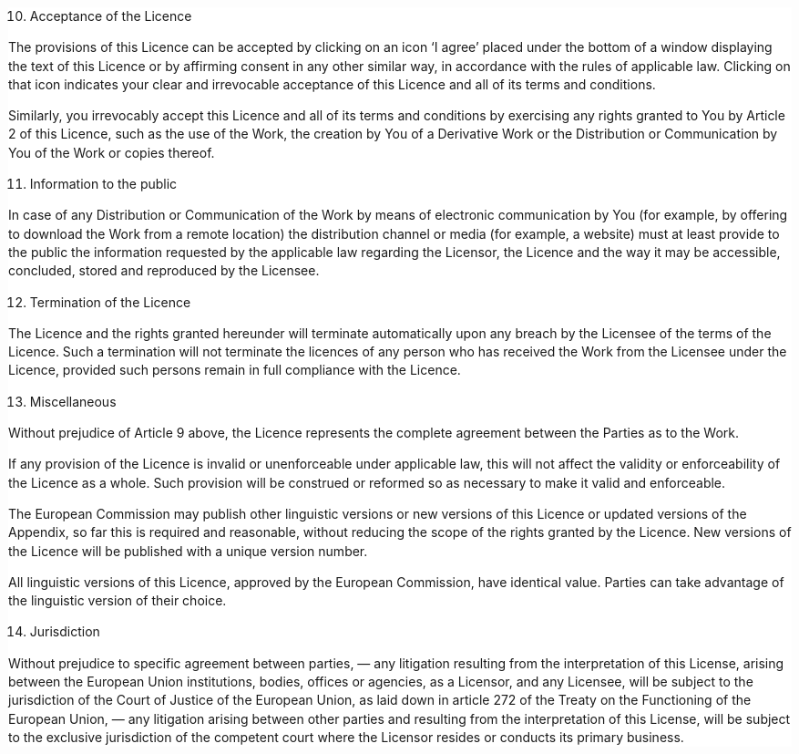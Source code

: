 10. Acceptance of the Licence

The provisions of this Licence can be accepted by clicking on an icon ‘I
agree’ placed under the bottom of a window displaying the text of this Licence
or by affirming consent in any other similar way, in accordance with the rules
of applicable law. Clicking on that icon indicates your clear and irrevocable
acceptance of this Licence and all of its terms and conditions.

Similarly, you irrevocably accept this Licence and all of its terms and
conditions by exercising any rights granted to You by Article 2 of this
Licence, such as the use of the Work, the creation by You of a Derivative Work
or the Distribution or Communication by You of the Work or copies thereof.

11. Information to the public

In case of any Distribution or Communication of the Work by means of
electronic communication by You (for example, by offering to download the Work
from a remote location) the distribution channel or media (for example, a
website) must at least provide to the public the information requested by the
applicable law regarding the Licensor, the Licence and the way it may be
accessible, concluded, stored and reproduced by the Licensee.

12. Termination of the Licence

The Licence and the rights granted hereunder will terminate automatically upon
any breach by the Licensee of the terms of the Licence. Such a termination
will not terminate the licences of any person who has received the Work from
the Licensee under the Licence, provided such persons remain in full
compliance with the Licence.

13. Miscellaneous

Without prejudice of Article 9 above, the Licence represents the complete
agreement between the Parties as to the Work.

If any provision of the Licence is invalid or unenforceable under applicable
law, this will not affect the validity or enforceability of the Licence as a
whole. Such provision will be construed or reformed so as necessary to make it
valid and enforceable.

The European Commission may publish other linguistic versions or new versions
of this Licence or updated versions of the Appendix, so far this is required
and reasonable, without reducing the scope of the rights granted by the
Licence. New versions of the Licence will be published with a unique version
number.

All linguistic versions of this Licence, approved by the European Commission,
have identical value. Parties can take advantage of the linguistic version of
their choice.

14. Jurisdiction

Without prejudice to specific agreement between parties,
— any litigation resulting from the interpretation of this License, arising
  between the European Union institutions, bodies, offices or agencies, as a
  Licensor, and any Licensee, will be subject to the jurisdiction of the Court
  of Justice of the European Union, as laid down in article 272 of the Treaty
  on the Functioning of the European Union,
— any litigation arising between other parties and resulting from the
  interpretation of this License, will be subject to the exclusive
  jurisdiction of the competent court where the Licensor resides or conducts
  its primary business.
